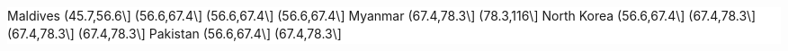 </td>
</tr>
<tr>
<td style="text-align:left;">
Maldives
</td>
<td style="text-align:left;">
(45.7,56.6\]
</td>
<td style="text-align:left;">
(56.6,67.4\]
</td>
<td style="text-align:left;">
(56.6,67.4\]
</td>
<td style="text-align:left;">
(56.6,67.4\]
</td>
</tr>
<tr>
<td style="text-align:left;">
Myanmar
</td>
<td style="text-align:left;">
(67.4,78.3\]
</td>
<td style="text-align:left;">
</td>
<td style="text-align:left;">
</td>
<td style="text-align:left;">
(78.3,116\]
</td>
</tr>
<tr>
<td style="text-align:left;">
North Korea
</td>
<td style="text-align:left;">
(56.6,67.4\]
</td>
<td style="text-align:left;">
(67.4,78.3\]
</td>
<td style="text-align:left;">
(67.4,78.3\]
</td>
<td style="text-align:left;">
(67.4,78.3\]
</td>
</tr>
<tr>
<td style="text-align:left;">
Pakistan
</td>
<td style="text-align:left;">
(56.6,67.4\]
</td>
<td style="text-align:left;">
</td>
<td style="text-align:left;">
(67.4,78.3\]
</td>
<td style="text-align:left;">